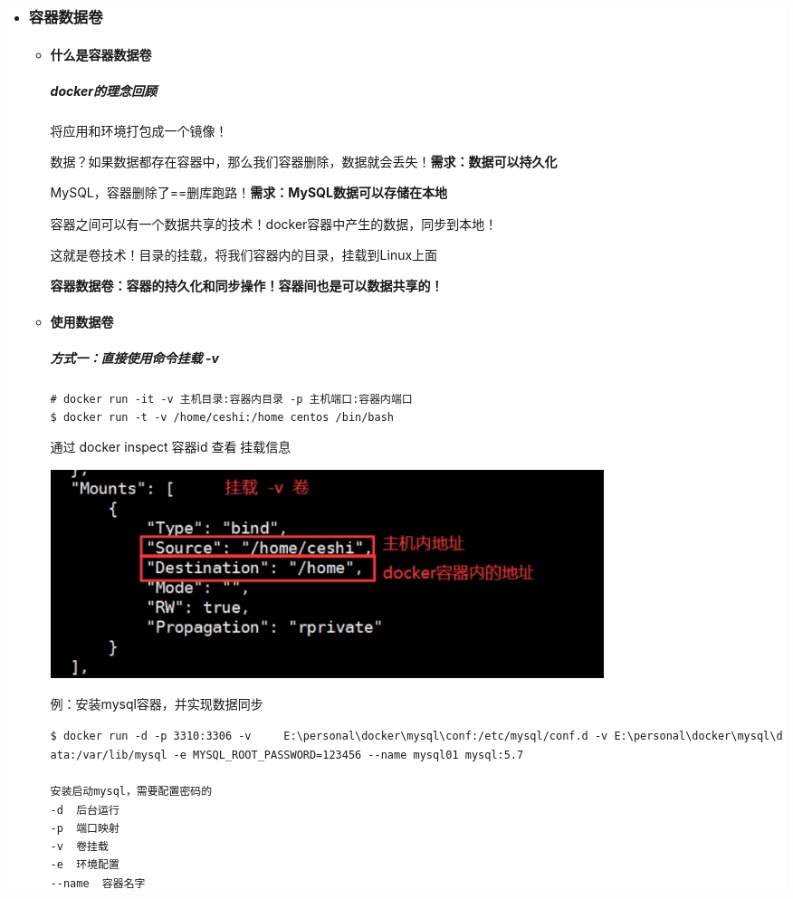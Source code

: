 - ### 容器数据卷

  - #### 什么是容器数据卷

    ##### docker的理念回顾

    将应用和环境打包成一个镜像！

    数据？如果数据都存在容器中，那么我们容器删除，数据就会丢失！**需求：数据可以持久化**

    MySQL，容器删除了==删库跑路！**需求：MySQL数据可以存储在本地**

    容器之间可以有一个数据共享的技术！docker容器中产生的数据，同步到本地！

    这就是卷技术！目录的挂载，将我们容器内的目录，挂载到Linux上面

    **容器数据卷：容器的持久化和同步操作！容器间也是可以数据共享的！**

  - #### 使用数据卷

    ##### 方式一：直接使用命令挂载   -v

    ```shell
    # docker run -it -v 主机目录:容器内目录 -p 主机端口:容器内端口
    $ docker run -t -v /home/ceshi:/home centos /bin/bash
    ```

    通过 docker inspect 容器id 查看 挂载信息

    ![1598319063321](docker学习.assets/1598319063321.png)

    例：安装mysql容器，并实现数据同步

    ```shell
    $ docker run -d -p 3310:3306 -v 	E:\personal\docker\mysql\conf:/etc/mysql/conf.d -v E:\personal\docker\mysql\data:/var/lib/mysql -e MYSQL_ROOT_PASSWORD=123456 --name mysql01 mysql:5.7
    
    安装启动mysql，需要配置密码的
    -d	后台运行
    -p  端口映射
    -v	卷挂载
    -e	环境配置
    --name	容器名字
    ```
